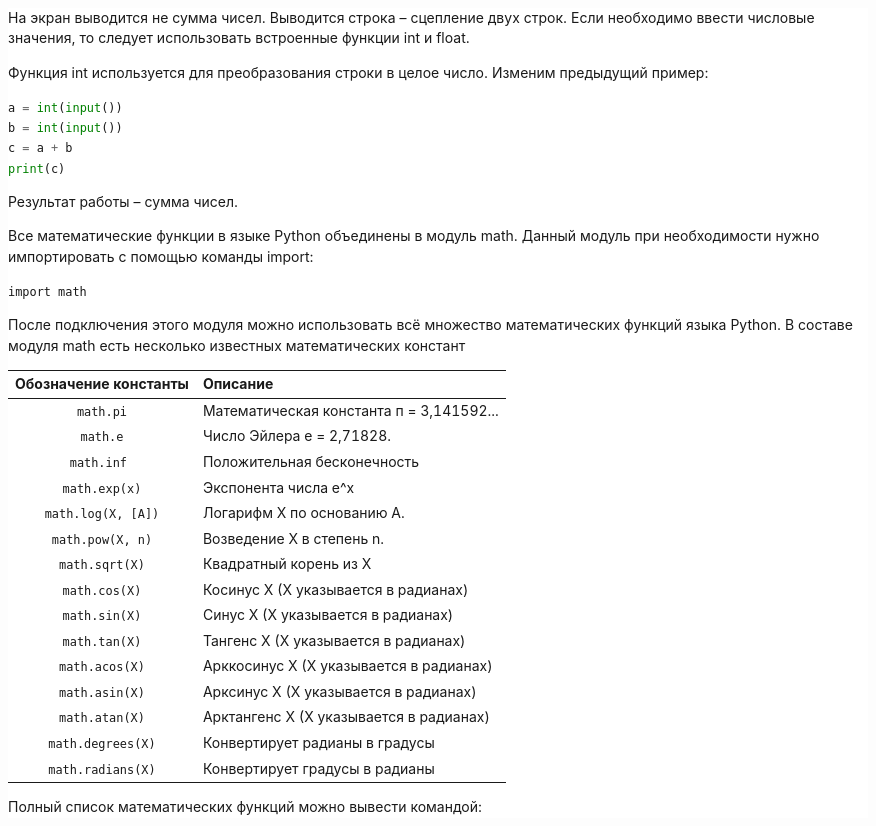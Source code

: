 На экран выводится не сумма чисел. Выводится строка – сцепление двух строк. Если
необходимо ввести числовые значения, то следует использовать встроенные функции
int и float.

Функция int используется для преобразования строки в целое число. Изменим
предыдущий пример:

```python
a = int(input())
b = int(input())
c = a + b
print(c)
```

Результат работы – сумма чисел.

Все математические функции в языке Python объединены в модуль math. Данный
модуль при необходимости нужно импортировать с помощью команды import:

`import math`

После подключения этого модуля можно использовать всё множество
математических функций языка Python. В составе модуля math есть несколько известных
математических констант

| **Обозначение константы** | **Описание**                             |
|:-------------------------:|:-----------------------------------------|
|         `math.pi`         | Математическая константа п = 3,141592... |
|         `math.e`          | Число Эйлера е = 2,71828.                |
|        `math.inf `        | Положительная бесконечность              |
|       `math.exp(x)`       | Экспонента числа е^х                     |
|    `math.log(X, [A])`     | Логарифм X по основанию А.               |
|     `math.pow(X, n)`      | Возведение X в степень n.                |
|      `math.sqrt(X)`       | Квадратный корень из X                   |
|       `math.cos(X)`       | Косинус X (X указывается в радианах)     |
|       `math.sin(X)`       | Синус X (X указывается в радианах)       |
|       `math.tan(X)`       | Тангенс X (X указывается в радианах)     |
|      `math.acos(X)`       | Арккосинус X (X указывается в радианах)  |
|      `math.asin(X)`       | Арксинус X (X указывается в радианах)    |
|      `math.atan(X)`       | Арктангенс X (X указывается в радианах)  |
|     `math.degrees(X)`     | Конвертирует радианы в градусы           |
|     `math.radians(X)`     | Конвертирует градусы в радианы           |

Полный список математических функций можно вывести командой:
